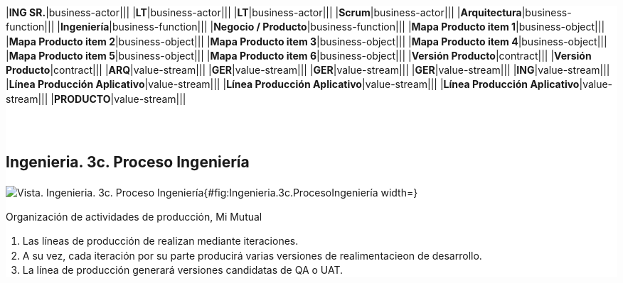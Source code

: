 |**ING SR.**|business-actor|||
|**LT**|business-actor|||
|**LT**|business-actor|||
|**Scrum**|business-actor|||
|**Arquitectura**|business-function|||
|**Ingeniería**|business-function|||
|**Negocio / Producto**|business-function|||
|**Mapa Producto item 1**|business-object|||
|**Mapa Producto item 2**|business-object|||
|**Mapa Producto item 3**|business-object|||
|**Mapa Producto item 4**|business-object|||
|**Mapa Producto item 5**|business-object|||
|**Mapa Producto item 6**|business-object|||
|**Versión Producto**|contract|||
|**Versión Producto**|contract|||
|**ARQ**|value-stream|||
|**GER**|value-stream|||
|**GER**|value-stream|||
|**GER**|value-stream|||
|**ING**|value-stream|||
|**Línea Producción Aplicativo**|value-stream|||
|**Línea Producción Aplicativo**|value-stream|||
|**Línea Producción Aplicativo**|value-stream|||
|**PRODUCTO**|value-stream|||

<br>

## Ingenieria. 3c. Proceso Ingeniería
![Vista. Ingenieria. 3c. Proceso Ingeniería](images/Ingenieria.3c.ProcesoIngeniería.png){#fig:Ingenieria.3c.ProcesoIngeniería width=}

Organización de actividades de producción, Mi Mutual

1. Las líneas de producción de realizan mediante iteraciones. 
1. A su vez, cada iteración por su parte producirá varias versiones de realimentacieon de desarrollo. 
1. La línea de producción generará versiones candidatas de QA o UAT.
